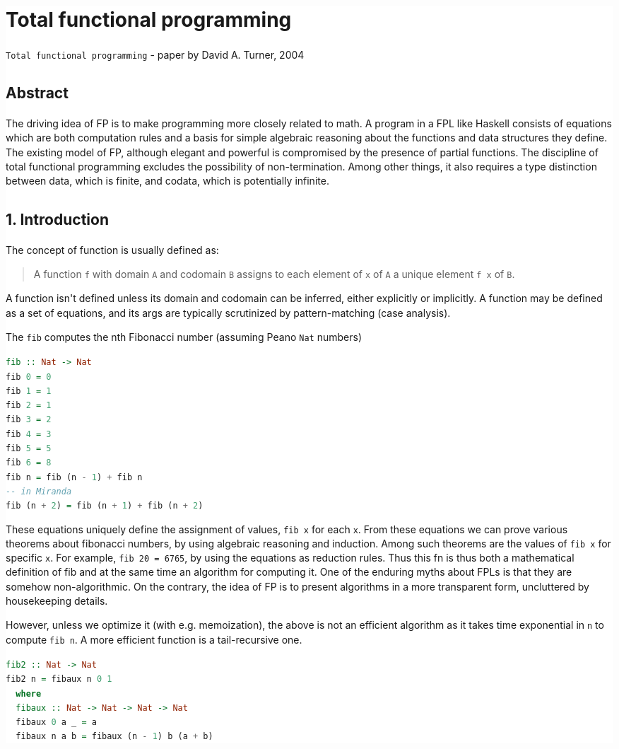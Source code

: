 # Total functional programming

`Total functional programming` - paper by David A. Turner, 2004

## Abstract

The driving idea of FP is to make programming more closely related to math. A program in a FPL like Haskell consists of equations which are both computation rules and a basis for simple algebraic reasoning about the functions and data structures they define. The existing model of FP, although elegant and powerful is compromised by the presence of partial functions. The discipline of total functional programming excludes the possibility of non-termination. Among other things, it also requires a type distinction between data, which is finite, and codata, which is potentially infinite.

## 1. Introduction

The concept of function is usually defined as:

>A function `f` with domain `A` and codomain `B` assigns to each element of `x` of `A` a unique element `f x` of `B`.

A function isn't defined unless its domain and codomain can be inferred, either explicitly or implicitly. A function may be defined as a set of equations, and its args are typically scrutinized by pattern-matching (case analysis).

The `fib` computes the nth Fibonacci number (assuming Peano `Nat` numbers)

```hs
fib :: Nat -> Nat
fib 0 = 0
fib 1 = 1
fib 2 = 1
fib 3 = 2
fib 4 = 3
fib 5 = 5
fib 6 = 8
fib n = fib (n - 1) + fib n
-- in Miranda
fib (n + 2) = fib (n + 1) + fib (n + 2)
```

These equations uniquely define the assignment of values, `fib x` for each `x`. From these equations we can prove various theorems about fibonacci numbers, by using algebraic reasoning and induction. Among such theorems are the values of `fib x` for specific `x`. For example, `fib 20 = 6765`, by using the equations as reduction rules. Thus this fn is thus both a mathematical definition of fib and at the same time an algorithm for computing it. One of the enduring myths about FPLs is that they are somehow non-algorithmic. On the contrary, the idea of FP is to present algorithms in a more transparent form, uncluttered by housekeeping details.

However, unless we optimize it (with e.g. memoization), the above is not an efficient algorithm as it takes time exponential in `n` to compute `fib n`. A more efficient function is a tail-recursive one.

```hs
fib2 :: Nat -> Nat
fib2 n = fibaux n 0 1
  where
  fibaux :: Nat -> Nat -> Nat -> Nat
  fibaux 0 a _ = a
  fibaux n a b = fibaux (n - 1) b (a + b)
```
